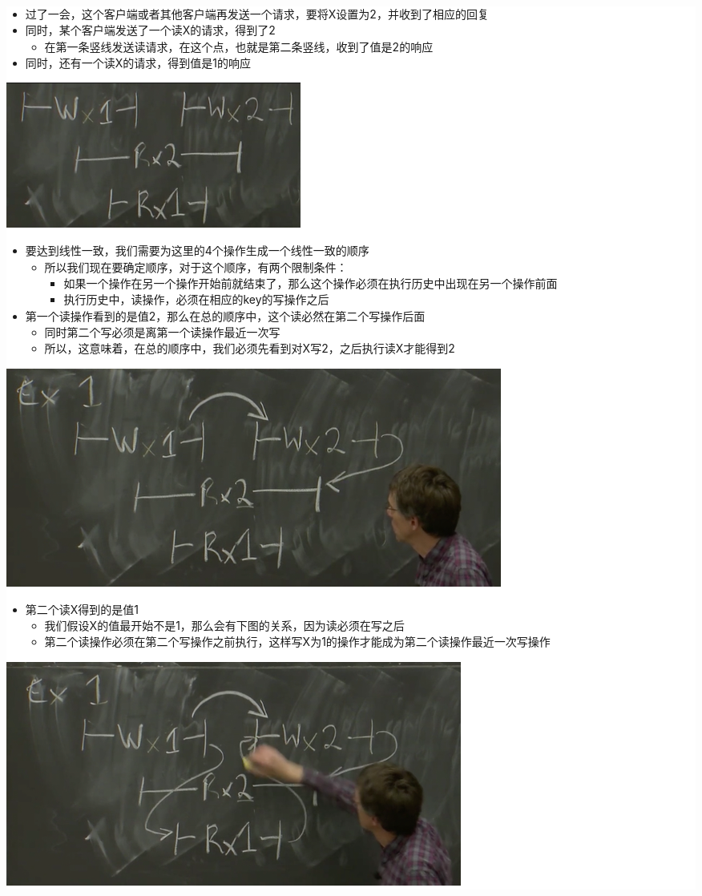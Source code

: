 + 过了一会，这个客户端或者其他客户端再发送一个请求，要将X设置为2，并收到了相应的回复
+ 同时，某个客户端发送了一个读X的请求，得到了2
  + 在第一条竖线发送读请求，在这个点，也就是第二条竖线，收到了值是2的响应
+ 同时，还有一个读X的请求，得到值是1的响应
<img src=".\picture\image58.png">

+ 要达到线性一致，我们需要为这里的4个操作生成一个线性一致的顺序
  + 所以我们现在要确定顺序，对于这个顺序，有两个限制条件：
    + 如果一个操作在另一个操作开始前就结束了，那么这个操作必须在执行历史中出现在另一个操作前面
    + 执行历史中，读操作，必须在相应的key的写操作之后
+ 第一个读操作看到的是值2，那么在总的顺序中，这个读必然在第二个写操作后面
  + 同时第二个写必须是离第一个读操作最近一次写
  + 所以，这意味着，在总的顺序中，我们必须先看到对X写2，之后执行读X才能得到2
<img src=".\picture\image59.png">

+ 第二个读X得到的是值1
  + 我们假设X的值最开始不是1，那么会有下图的关系，因为读必须在写之后
  + 第二个读操作必须在第二个写操作之前执行，这样写X为1的操作才能成为第二个读操作最近一次写操作
<img src=".\picture\image60.png">